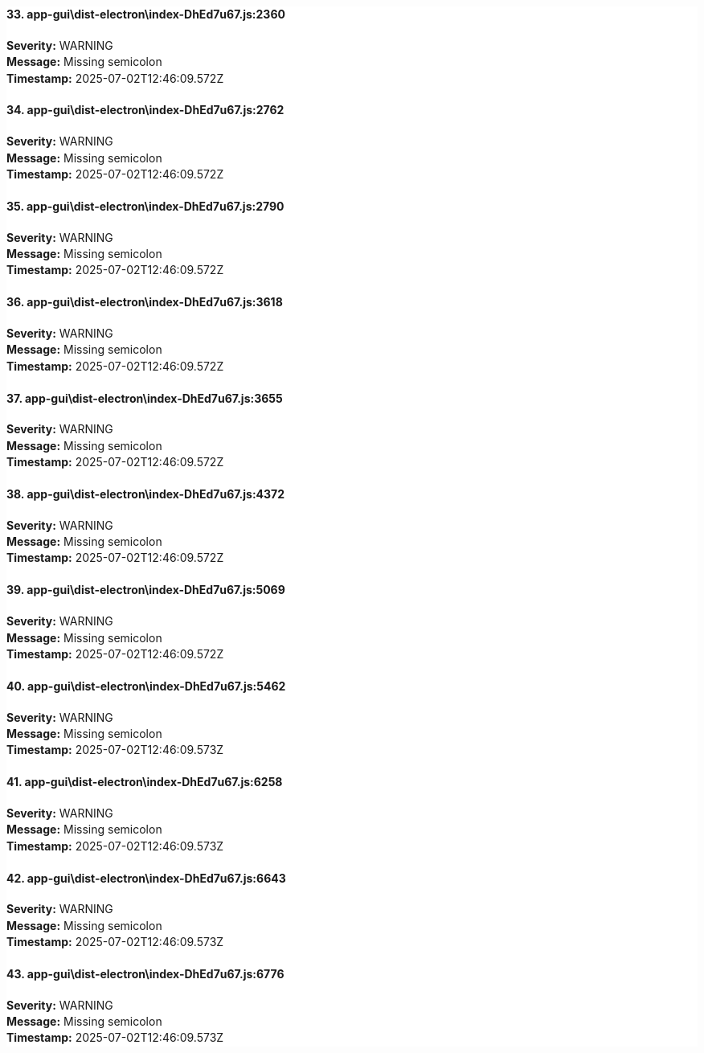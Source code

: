 #### 33. app-gui\dist-electron\index-DhEd7u67.js:2360
**Severity:** WARNING  
**Message:** Missing semicolon  
**Timestamp:** 2025-07-02T12:46:09.572Z

#### 34. app-gui\dist-electron\index-DhEd7u67.js:2762
**Severity:** WARNING  
**Message:** Missing semicolon  
**Timestamp:** 2025-07-02T12:46:09.572Z

#### 35. app-gui\dist-electron\index-DhEd7u67.js:2790
**Severity:** WARNING  
**Message:** Missing semicolon  
**Timestamp:** 2025-07-02T12:46:09.572Z

#### 36. app-gui\dist-electron\index-DhEd7u67.js:3618
**Severity:** WARNING  
**Message:** Missing semicolon  
**Timestamp:** 2025-07-02T12:46:09.572Z

#### 37. app-gui\dist-electron\index-DhEd7u67.js:3655
**Severity:** WARNING  
**Message:** Missing semicolon  
**Timestamp:** 2025-07-02T12:46:09.572Z

#### 38. app-gui\dist-electron\index-DhEd7u67.js:4372
**Severity:** WARNING  
**Message:** Missing semicolon  
**Timestamp:** 2025-07-02T12:46:09.572Z

#### 39. app-gui\dist-electron\index-DhEd7u67.js:5069
**Severity:** WARNING  
**Message:** Missing semicolon  
**Timestamp:** 2025-07-02T12:46:09.572Z

#### 40. app-gui\dist-electron\index-DhEd7u67.js:5462
**Severity:** WARNING  
**Message:** Missing semicolon  
**Timestamp:** 2025-07-02T12:46:09.573Z

#### 41. app-gui\dist-electron\index-DhEd7u67.js:6258
**Severity:** WARNING  
**Message:** Missing semicolon  
**Timestamp:** 2025-07-02T12:46:09.573Z

#### 42. app-gui\dist-electron\index-DhEd7u67.js:6643
**Severity:** WARNING  
**Message:** Missing semicolon  
**Timestamp:** 2025-07-02T12:46:09.573Z

#### 43. app-gui\dist-electron\index-DhEd7u67.js:6776
**Severity:** WARNING  
**Message:** Missing semicolon  
**Timestamp:** 2025-07-02T12:46:09.573Z
